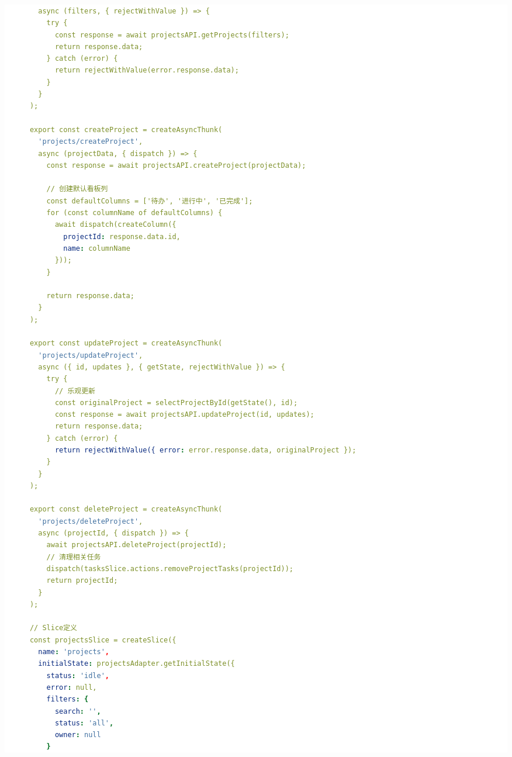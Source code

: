 ```yaml
        async (filters, { rejectWithValue }) => {
          try {
            const response = await projectsAPI.getProjects(filters);
            return response.data;
          } catch (error) {
            return rejectWithValue(error.response.data);
          }
        }
      );

      export const createProject = createAsyncThunk(
        'projects/createProject',
        async (projectData, { dispatch }) => {
          const response = await projectsAPI.createProject(projectData);
          
          // 创建默认看板列
          const defaultColumns = ['待办', '进行中', '已完成'];
          for (const columnName of defaultColumns) {
            await dispatch(createColumn({ 
              projectId: response.data.id, 
              name: columnName 
            }));
          }
          
          return response.data;
        }
      );

      export const updateProject = createAsyncThunk(
        'projects/updateProject',
        async ({ id, updates }, { getState, rejectWithValue }) => {
          try {
            // 乐观更新
            const originalProject = selectProjectById(getState(), id);
            const response = await projectsAPI.updateProject(id, updates);
            return response.data;
          } catch (error) {
            return rejectWithValue({ error: error.response.data, originalProject });
          }
        }
      );

      export const deleteProject = createAsyncThunk(
        'projects/deleteProject',
        async (projectId, { dispatch }) => {
          await projectsAPI.deleteProject(projectId);
          // 清理相关任务
          dispatch(tasksSlice.actions.removeProjectTasks(projectId));
          return projectId;
        }
      );

      // Slice定义
      const projectsSlice = createSlice({
        name: 'projects',
        initialState: projectsAdapter.getInitialState({
          status: 'idle',
          error: null,
          filters: {
            search: '',
            status: 'all',
            owner: null
          }
```